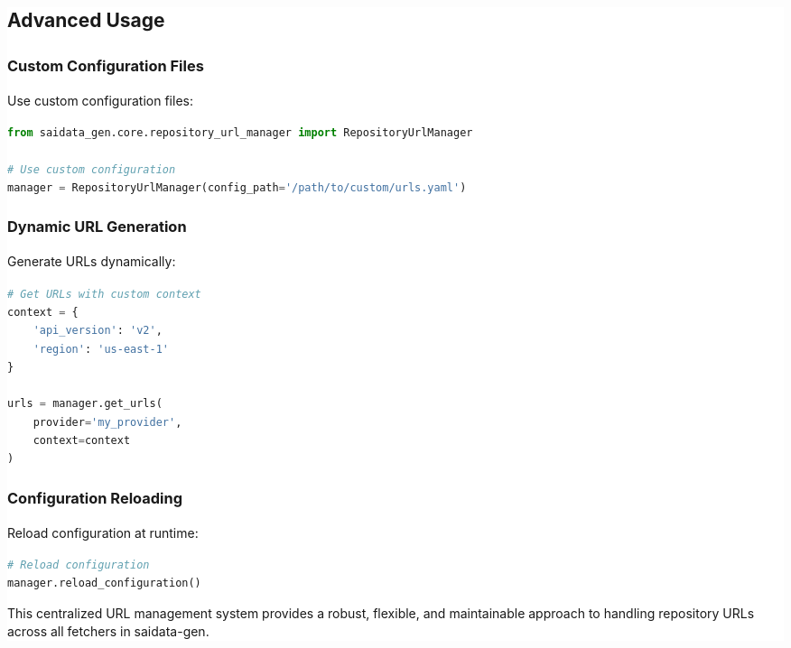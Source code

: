 ## Advanced Usage

### Custom Configuration Files

Use custom configuration files:

```python
from saidata_gen.core.repository_url_manager import RepositoryUrlManager

# Use custom configuration
manager = RepositoryUrlManager(config_path='/path/to/custom/urls.yaml')
```

### Dynamic URL Generation

Generate URLs dynamically:

```python
# Get URLs with custom context
context = {
    'api_version': 'v2',
    'region': 'us-east-1'
}

urls = manager.get_urls(
    provider='my_provider',
    context=context
)
```

### Configuration Reloading

Reload configuration at runtime:

```python
# Reload configuration
manager.reload_configuration()
```

This centralized URL management system provides a robust, flexible, and maintainable approach to handling repository URLs across all fetchers in saidata-gen.